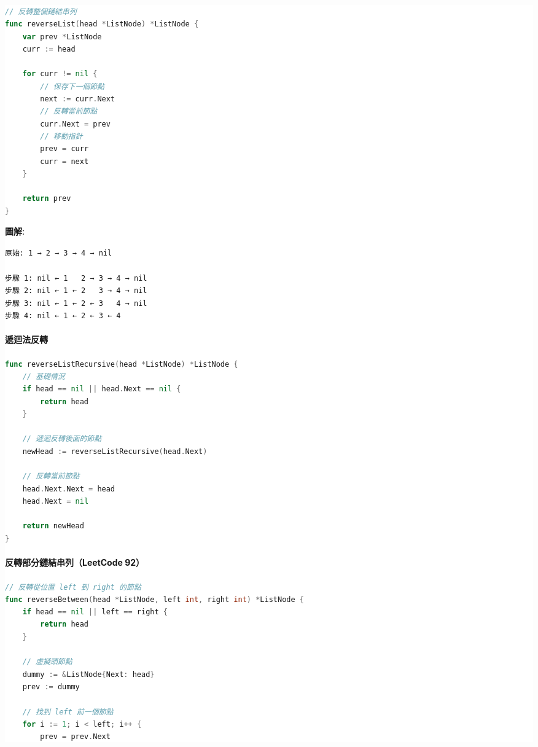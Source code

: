 ```go
// 反轉整個鏈結串列
func reverseList(head *ListNode) *ListNode {
    var prev *ListNode
    curr := head
    
    for curr != nil {
        // 保存下一個節點
        next := curr.Next
        // 反轉當前節點
        curr.Next = prev
        // 移動指針
        prev = curr
        curr = next
    }
    
    return prev
}
```

**圖解**:
```
原始: 1 → 2 → 3 → 4 → nil

步驟 1: nil ← 1   2 → 3 → 4 → nil
步驟 2: nil ← 1 ← 2   3 → 4 → nil
步驟 3: nil ← 1 ← 2 ← 3   4 → nil
步驟 4: nil ← 1 ← 2 ← 3 ← 4
```

#### 遞迴法反轉

```go
func reverseListRecursive(head *ListNode) *ListNode {
    // 基礎情況
    if head == nil || head.Next == nil {
        return head
    }
    
    // 遞迴反轉後面的節點
    newHead := reverseListRecursive(head.Next)
    
    // 反轉當前節點
    head.Next.Next = head
    head.Next = nil
    
    return newHead
}
```

#### 反轉部分鏈結串列（LeetCode 92）

```go
// 反轉從位置 left 到 right 的節點
func reverseBetween(head *ListNode, left int, right int) *ListNode {
    if head == nil || left == right {
        return head
    }
    
    // 虛擬頭節點
    dummy := &ListNode{Next: head}
    prev := dummy
    
    // 找到 left 前一個節點
    for i := 1; i < left; i++ {
        prev = prev.Next
```